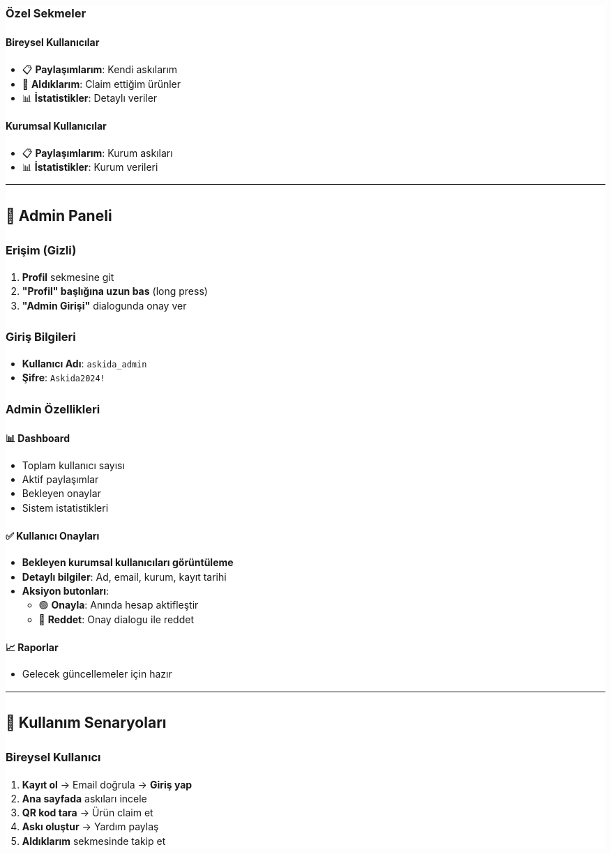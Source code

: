 ### Özel Sekmeler
#### Bireysel Kullanıcılar
- 📋 **Paylaşımlarım**: Kendi askılarım
- 🎯 **Aldıklarım**: Claim ettiğim ürünler  
- 📊 **İstatistikler**: Detaylı veriler

#### Kurumsal Kullanıcılar
- 📋 **Paylaşımlarım**: Kurum askıları
- 📊 **İstatistikler**: Kurum verileri

---

## 🔐 Admin Paneli

### Erişim (Gizli)
1. **Profil** sekmesine git
2. **"Profil" başlığına uzun bas** (long press)
3. **"Admin Girişi"** dialogunda onay ver

### Giriş Bilgileri
- **Kullanıcı Adı**: `askida_admin`
- **Şifre**: `Askida2024!`

### Admin Özellikleri
#### 📊 Dashboard
- Toplam kullanıcı sayısı
- Aktif paylaşımlar
- Bekleyen onaylar
- Sistem istatistikleri

#### ✅ Kullanıcı Onayları
- **Bekleyen kurumsal kullanıcıları görüntüleme**
- **Detaylı bilgiler**: Ad, email, kurum, kayıt tarihi
- **Aksiyon butonları**:
  - 🟢 **Onayla**: Anında hesap aktifleştir
  - 🔴 **Reddet**: Onay dialogu ile reddet

#### 📈 Raporlar
- Gelecek güncellemeler için hazır

---

## 🎯 Kullanım Senaryoları

### Bireysel Kullanıcı
1. **Kayıt ol** → Email doğrula → **Giriş yap**
2. **Ana sayfada** askıları incele
3. **QR kod tara** → Ürün claim et
4. **Askı oluştur** → Yardım paylaş
5. **Aldıklarım** sekmesinde takip et
